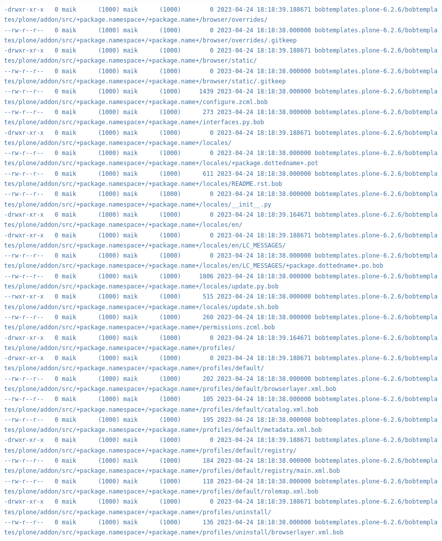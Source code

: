 ```diff
-drwxr-xr-x   0 maik      (1000) maik      (1000)        0 2023-04-24 18:18:39.188671 bobtemplates.plone-6.2.6/bobtemplates/plone/addon/src/+package.namespace+/+package.name+/browser/overrides/
--rw-r--r--   0 maik      (1000) maik      (1000)        0 2023-04-24 18:18:38.000000 bobtemplates.plone-6.2.6/bobtemplates/plone/addon/src/+package.namespace+/+package.name+/browser/overrides/.gitkeep
-drwxr-xr-x   0 maik      (1000) maik      (1000)        0 2023-04-24 18:18:39.188671 bobtemplates.plone-6.2.6/bobtemplates/plone/addon/src/+package.namespace+/+package.name+/browser/static/
--rw-r--r--   0 maik      (1000) maik      (1000)        0 2023-04-24 18:18:38.000000 bobtemplates.plone-6.2.6/bobtemplates/plone/addon/src/+package.namespace+/+package.name+/browser/static/.gitkeep
--rw-r--r--   0 maik      (1000) maik      (1000)     1439 2023-04-24 18:18:38.000000 bobtemplates.plone-6.2.6/bobtemplates/plone/addon/src/+package.namespace+/+package.name+/configure.zcml.bob
--rw-r--r--   0 maik      (1000) maik      (1000)      273 2023-04-24 18:18:38.000000 bobtemplates.plone-6.2.6/bobtemplates/plone/addon/src/+package.namespace+/+package.name+/interfaces.py.bob
-drwxr-xr-x   0 maik      (1000) maik      (1000)        0 2023-04-24 18:18:39.188671 bobtemplates.plone-6.2.6/bobtemplates/plone/addon/src/+package.namespace+/+package.name+/locales/
--rw-r--r--   0 maik      (1000) maik      (1000)        0 2023-04-24 18:18:38.000000 bobtemplates.plone-6.2.6/bobtemplates/plone/addon/src/+package.namespace+/+package.name+/locales/+package.dottedname+.pot
--rw-r--r--   0 maik      (1000) maik      (1000)      611 2023-04-24 18:18:38.000000 bobtemplates.plone-6.2.6/bobtemplates/plone/addon/src/+package.namespace+/+package.name+/locales/README.rst.bob
--rw-r--r--   0 maik      (1000) maik      (1000)        0 2023-04-24 18:18:38.000000 bobtemplates.plone-6.2.6/bobtemplates/plone/addon/src/+package.namespace+/+package.name+/locales/__init__.py
-drwxr-xr-x   0 maik      (1000) maik      (1000)        0 2023-04-24 18:18:39.164671 bobtemplates.plone-6.2.6/bobtemplates/plone/addon/src/+package.namespace+/+package.name+/locales/en/
-drwxr-xr-x   0 maik      (1000) maik      (1000)        0 2023-04-24 18:18:39.188671 bobtemplates.plone-6.2.6/bobtemplates/plone/addon/src/+package.namespace+/+package.name+/locales/en/LC_MESSAGES/
--rw-r--r--   0 maik      (1000) maik      (1000)        0 2023-04-24 18:18:38.000000 bobtemplates.plone-6.2.6/bobtemplates/plone/addon/src/+package.namespace+/+package.name+/locales/en/LC_MESSAGES/+package.dottedname+.po.bob
--rw-r--r--   0 maik      (1000) maik      (1000)     1806 2023-04-24 18:18:38.000000 bobtemplates.plone-6.2.6/bobtemplates/plone/addon/src/+package.namespace+/+package.name+/locales/update.py.bob
--rwxr-xr-x   0 maik      (1000) maik      (1000)      515 2023-04-24 18:18:38.000000 bobtemplates.plone-6.2.6/bobtemplates/plone/addon/src/+package.namespace+/+package.name+/locales/update.sh.bob
--rw-r--r--   0 maik      (1000) maik      (1000)      260 2023-04-24 18:18:38.000000 bobtemplates.plone-6.2.6/bobtemplates/plone/addon/src/+package.namespace+/+package.name+/permissions.zcml.bob
-drwxr-xr-x   0 maik      (1000) maik      (1000)        0 2023-04-24 18:18:39.164671 bobtemplates.plone-6.2.6/bobtemplates/plone/addon/src/+package.namespace+/+package.name+/profiles/
-drwxr-xr-x   0 maik      (1000) maik      (1000)        0 2023-04-24 18:18:39.188671 bobtemplates.plone-6.2.6/bobtemplates/plone/addon/src/+package.namespace+/+package.name+/profiles/default/
--rw-r--r--   0 maik      (1000) maik      (1000)      202 2023-04-24 18:18:38.000000 bobtemplates.plone-6.2.6/bobtemplates/plone/addon/src/+package.namespace+/+package.name+/profiles/default/browserlayer.xml.bob
--rw-r--r--   0 maik      (1000) maik      (1000)      105 2023-04-24 18:18:38.000000 bobtemplates.plone-6.2.6/bobtemplates/plone/addon/src/+package.namespace+/+package.name+/profiles/default/catalog.xml.bob
--rw-r--r--   0 maik      (1000) maik      (1000)      195 2023-04-24 18:18:38.000000 bobtemplates.plone-6.2.6/bobtemplates/plone/addon/src/+package.namespace+/+package.name+/profiles/default/metadata.xml.bob
-drwxr-xr-x   0 maik      (1000) maik      (1000)        0 2023-04-24 18:18:39.188671 bobtemplates.plone-6.2.6/bobtemplates/plone/addon/src/+package.namespace+/+package.name+/profiles/default/registry/
--rw-r--r--   0 maik      (1000) maik      (1000)      184 2023-04-24 18:18:38.000000 bobtemplates.plone-6.2.6/bobtemplates/plone/addon/src/+package.namespace+/+package.name+/profiles/default/registry/main.xml.bob
--rw-r--r--   0 maik      (1000) maik      (1000)      118 2023-04-24 18:18:38.000000 bobtemplates.plone-6.2.6/bobtemplates/plone/addon/src/+package.namespace+/+package.name+/profiles/default/rolemap.xml.bob
-drwxr-xr-x   0 maik      (1000) maik      (1000)        0 2023-04-24 18:18:39.188671 bobtemplates.plone-6.2.6/bobtemplates/plone/addon/src/+package.namespace+/+package.name+/profiles/uninstall/
--rw-r--r--   0 maik      (1000) maik      (1000)      136 2023-04-24 18:18:38.000000 bobtemplates.plone-6.2.6/bobtemplates/plone/addon/src/+package.namespace+/+package.name+/profiles/uninstall/browserlayer.xml.bob
```